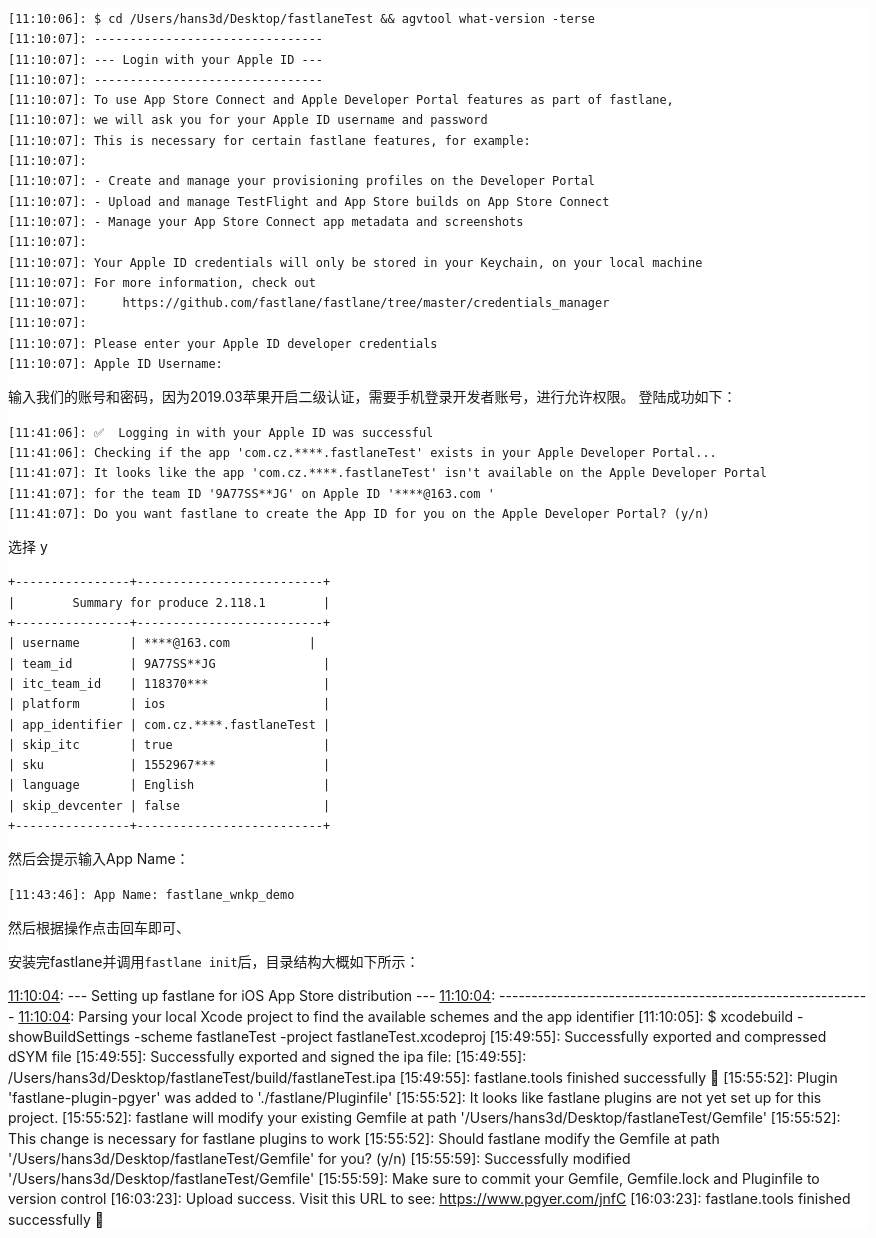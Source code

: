 ```
[11:10:06]: $ cd /Users/hans3d/Desktop/fastlaneTest && agvtool what-version -terse
[11:10:07]: --------------------------------
[11:10:07]: --- Login with your Apple ID ---
[11:10:07]: --------------------------------
[11:10:07]: To use App Store Connect and Apple Developer Portal features as part of fastlane,
[11:10:07]: we will ask you for your Apple ID username and password
[11:10:07]: This is necessary for certain fastlane features, for example:
[11:10:07]: 
[11:10:07]: - Create and manage your provisioning profiles on the Developer Portal
[11:10:07]: - Upload and manage TestFlight and App Store builds on App Store Connect
[11:10:07]: - Manage your App Store Connect app metadata and screenshots
[11:10:07]: 
[11:10:07]: Your Apple ID credentials will only be stored in your Keychain, on your local machine
[11:10:07]: For more information, check out
[11:10:07]: 	https://github.com/fastlane/fastlane/tree/master/credentials_manager
[11:10:07]: 
[11:10:07]: Please enter your Apple ID developer credentials
[11:10:07]: Apple ID Username:
```
输入我们的账号和密码，因为2019.03苹果开启二级认证，需要手机登录开发者账号，进行允许权限。
登陆成功如下：
```
[11:41:06]: ✅  Logging in with your Apple ID was successful
[11:41:06]: Checking if the app 'com.cz.****.fastlaneTest' exists in your Apple Developer Portal...
[11:41:07]: It looks like the app 'com.cz.****.fastlaneTest' isn't available on the Apple Developer Portal
[11:41:07]: for the team ID '9A77SS**JG' on Apple ID '****@163.com '
[11:41:07]: Do you want fastlane to create the App ID for you on the Apple Developer Portal? (y/n)
```
选择 y
```
+----------------+--------------------------+
|        Summary for produce 2.118.1        |
+----------------+--------------------------+
| username       | ****@163.com           |
| team_id        | 9A77SS**JG               |
| itc_team_id    | 118370***                |
| platform       | ios                      |
| app_identifier | com.cz.****.fastlaneTest |
| skip_itc       | true                     |
| sku            | 1552967***               |
| language       | English                  |
| skip_devcenter | false                    |
+----------------+--------------------------+
```
然后会提示输入App Name：
```
[11:43:46]: App Name: fastlane_wnkp_demo
```
然后根据操作点击回车即可、

安装完fastlane并调用`fastlane init`后，目录结构大概如下所示：


[11:10:04]: ----------------------------------------------------------
[11:10:04]: --- Setting up fastlane for iOS App Store distribution ---
[11:10:04]: ----------------------------------------------------------
[11:10:04]: Parsing your local Xcode project to find the available schemes and the app identifier
[11:10:05]: $ xcodebuild -showBuildSettings -scheme fastlaneTest -project fastlaneTest.xcodeproj
[15:49:55]: Successfully exported and compressed dSYM file
[15:49:55]: Successfully exported and signed the ipa file:
[15:49:55]: /Users/hans3d/Desktop/fastlaneTest/build/fastlaneTest.ipa
[15:49:55]: fastlane.tools finished successfully 🎉
[15:55:52]: Plugin 'fastlane-plugin-pgyer' was added to './fastlane/Pluginfile'
[15:55:52]: It looks like fastlane plugins are not yet set up for this project.
[15:55:52]: fastlane will modify your existing Gemfile at path '/Users/hans3d/Desktop/fastlaneTest/Gemfile'
[15:55:52]: This change is necessary for fastlane plugins to work
[15:55:52]: Should fastlane modify the Gemfile at path '/Users/hans3d/Desktop/fastlaneTest/Gemfile' for you? (y/n)
[15:55:59]: Successfully modified '/Users/hans3d/Desktop/fastlaneTest/Gemfile'
[15:55:59]: Make sure to commit your Gemfile, Gemfile.lock and Pluginfile to version control
[16:03:23]: Upload success. Visit this URL to see: https://www.pgyer.com/jnfC
[16:03:23]: fastlane.tools finished successfully 🎉